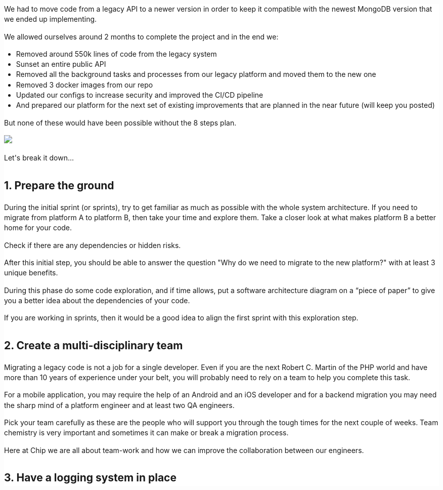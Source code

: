 We had to move code from a legacy API to a newer version in order to keep it compatible with the newest MongoDB version that we ended up implementing.

We allowed ourselves around 2 months to complete the project and in the end we:

- Removed around 550k lines of code from the legacy system
- Sunset an entire public API
- Removed all the background tasks and processes from our legacy platform and moved them to the new one
- Removed 3 docker images from our repo
- Updated our configs to increase security and improved the CI/CD pipeline
- And prepared our platform for the next set of existing improvements that are planned in the near future (will keep you posted)

But none of these would have been possible without the 8 steps plan.

<img src="https://memegenerator.net/img/instances/82783501/ive-got-a-plan.jpg">

Let's break it down...

## 1. Prepare the ground

During the initial sprint (or sprints), try to get familiar as much as possible with the whole system architecture. If you need to migrate from platform A to platform B, then take your time and explore them. Take a closer look at what makes platform B a better home for your code.

Check if there are any dependencies or hidden risks.

After this initial step, you should be able to answer the question "Why do we need to migrate to the new platform?" with at least 3 unique benefits.

During this phase do some code exploration, and if time allows, put a software architecture diagram on a “piece of paper” to give you a better idea about the dependencies of your code.

If you are working in sprints, then it would be a good idea to align the first sprint with this exploration step.

## 2. Create a multi-disciplinary team

Migrating a legacy code is not a job for a single developer. Even if you are the next Robert C. Martin of the PHP world and have more than 10 years of experience under your belt, you will probably need to rely on a team to help you complete this task.

For a mobile application, you may require the help of an Android and an iOS developer and for a backend migration you may need the sharp mind of a platform engineer and at least two QA engineers.

Pick your team carefully as these are the people who will support you through the tough times for the next couple of weeks. Team chemistry is very important and sometimes it can make or break a migration process.

Here at Chip we are all about team-work and how we can improve the collaboration between our engineers.

## 3. Have a logging system in place
